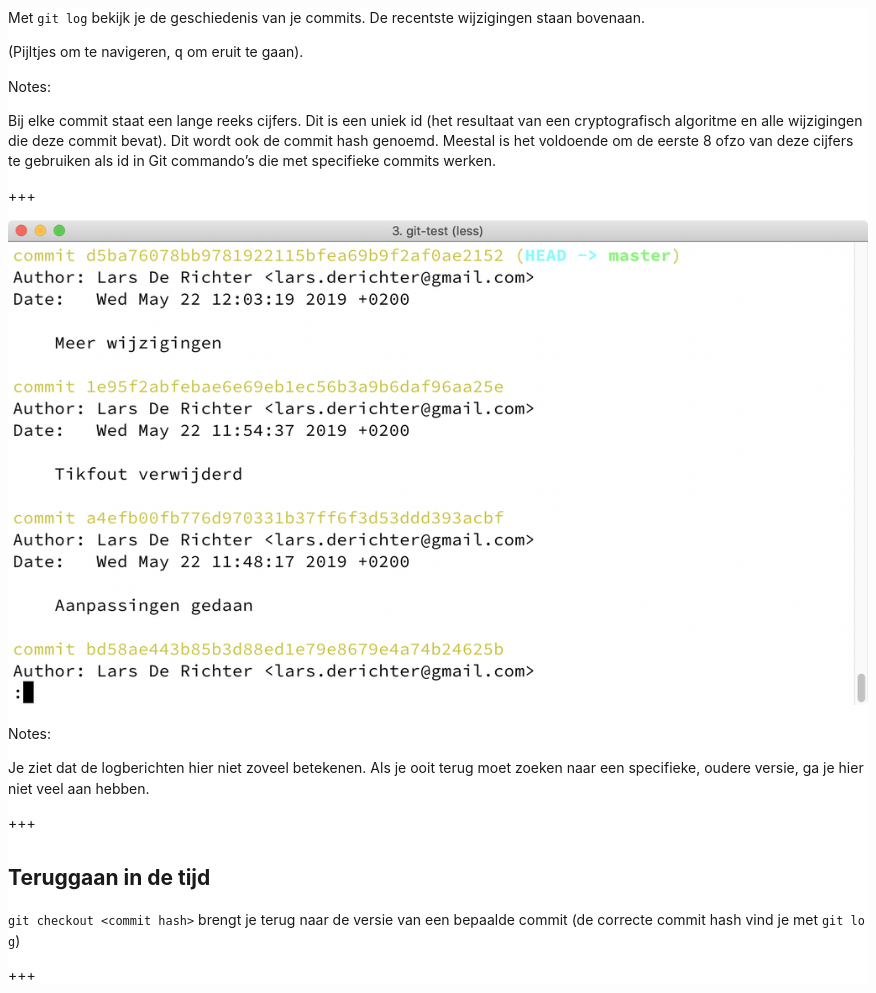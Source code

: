 Met `git log` bekijk je de geschiedenis van je commits. De recentste wijzigingen staan bovenaan.

(Pijltjes om te navigeren, <kbd>q</kbd> om eruit te gaan).

Notes:

Bij elke commit staat een lange reeks cijfers. Dit is een uniek id (het resultaat van een cryptografisch algoritme en alle wijzigingen die deze commit bevat). Dit wordt ook de commit hash genoemd. Meestal is het voldoende om de eerste 8 ofzo van deze cijfers te gebruiken als id in Git commando’s die met specifieke commits werken.

+++

![Output van git log commando](images/git-log-2.png)

Notes:

Je ziet dat de logberichten hier niet zoveel betekenen. Als je ooit terug moet zoeken naar een specifieke, oudere versie, ga je hier niet veel aan hebben.

+++

## Teruggaan in de tijd

`git checkout <commit hash>` brengt je terug naar de versie van een bepaalde commit (de correcte commit hash vind je met `git log`)

+++

